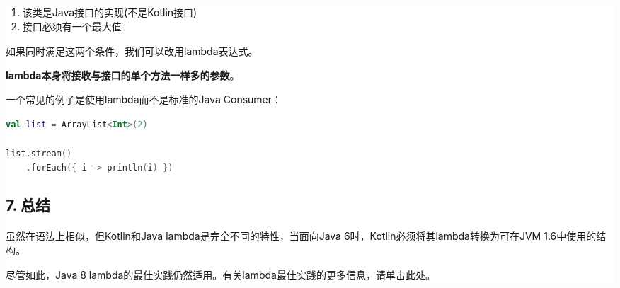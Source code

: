 1.  该类是Java接口的实现(不是Kotlin接口)
2.  接口必须有一个最大值

如果同时满足这两个条件，我们可以改用lambda表达式。

**lambda本身将接收与接口的单个方法一样多的参数**。

一个常见的例子是使用lambda而不是标准的Java Consumer：

```kotlin
val list = ArrayList<Int>(2)

list.stream()
    .forEach({ i -> println(i) })
```

## 7. 总结

虽然在语法上相似，但Kotlin和Java lambda是完全不同的特性，当面向Java 6时，Kotlin必须将其lambda转换为可在JVM 1.6中使用的结构。

尽管如此，Java 8 lambda的最佳实践仍然适用。有关lambda最佳实践的更多信息，请单击[此处]((https://www.baeldung.com/java-8-lambda-expressions-tips))。